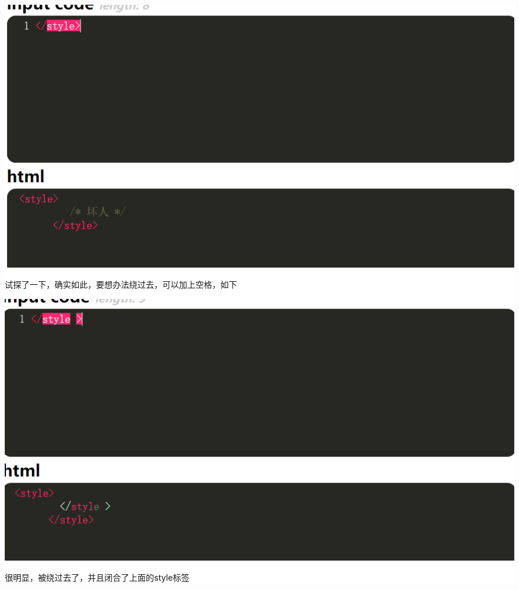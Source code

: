 ![72636657341](assets/1726366573414.png)

试探了一下，确实如此，要想办法绕过去，可以加上空格，如下

![72628474388](assets/1726366586215.png)

很明显，被绕过去了，并且闭合了上面的style标签
